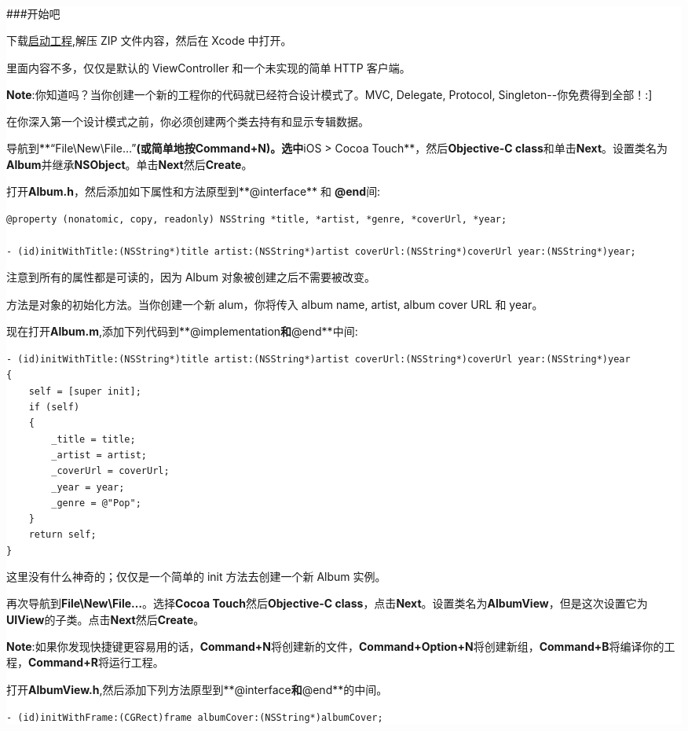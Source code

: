 

###开始吧

下载[启动工程](http://cdn2.raywenderlich.com/wp-content/uploads/2013/07/BlueLibrary-Starter.zip),解压 ZIP 文件内容，然后在 Xcode 中打开。

里面内容不多，仅仅是默认的 ViewController 和一个未实现的简单 HTTP 客户端。

**Note**:你知道吗？当你创建一个新的工程你的代码就已经符合设计模式了。MVC, Delegate, Protocol, Singleton--你免费得到全部！:]

在你深入第一个设计模式之前，你必须创建两个类去持有和显示专辑数据。

导航到**“File\New\File…”**(或简单地按Command+N)。选中**iOS > Cocoa Touch**，然后**Objective-C class**和单击**Next**。设置类名为**Album**并继承**NSObject**。单击**Next**然后**Create**。

打开**Album.h**，然后添加如下属性和方法原型到**@interface** 和 **@end**间: 
   
```
@property (nonatomic, copy, readonly) NSString *title, *artist, *genre, *coverUrl, *year;
 
- (id)initWithTitle:(NSString*)title artist:(NSString*)artist coverUrl:(NSString*)coverUrl year:(NSString*)year;
```

注意到所有的属性都是可读的，因为 Album 对象被创建之后不需要被改变。

方法是对象的初始化方法。当你创建一个新 alum，你将传入 album name, artist, album cover URL 和 year。

现在打开**Album.m**,添加下列代码到**@implementation**和**@end**中间:   

```
- (id)initWithTitle:(NSString*)title artist:(NSString*)artist coverUrl:(NSString*)coverUrl year:(NSString*)year
{
    self = [super init];
    if (self)
    {
        _title = title;
        _artist = artist;
        _coverUrl = coverUrl;
        _year = year;
        _genre = @"Pop";
    }
    return self;
}
```

这里没有什么神奇的；仅仅是一个简单的 init 方法去创建一个新 Album 实例。

再次导航到**File\New\File…**。选择**Cocoa Touch**然后**Objective-C class**，点击**Next**。设置类名为**AlbumView**，但是这次设置它为**UIView**的子类。点击**Next**然后**Create**。

**Note**:如果你发现快捷键更容易用的话，**Command+N**将创建新的文件，**Command+Option+N**将创建新组，**Command+B**将编译你的工程，**Command+R**将运行工程。

打开**AlbumView.h**,然后添加下列方法原型到**@interface**和**@end**的中间。 

```
- (id)initWithFrame:(CGRect)frame albumCover:(NSString*)albumCover;
```
